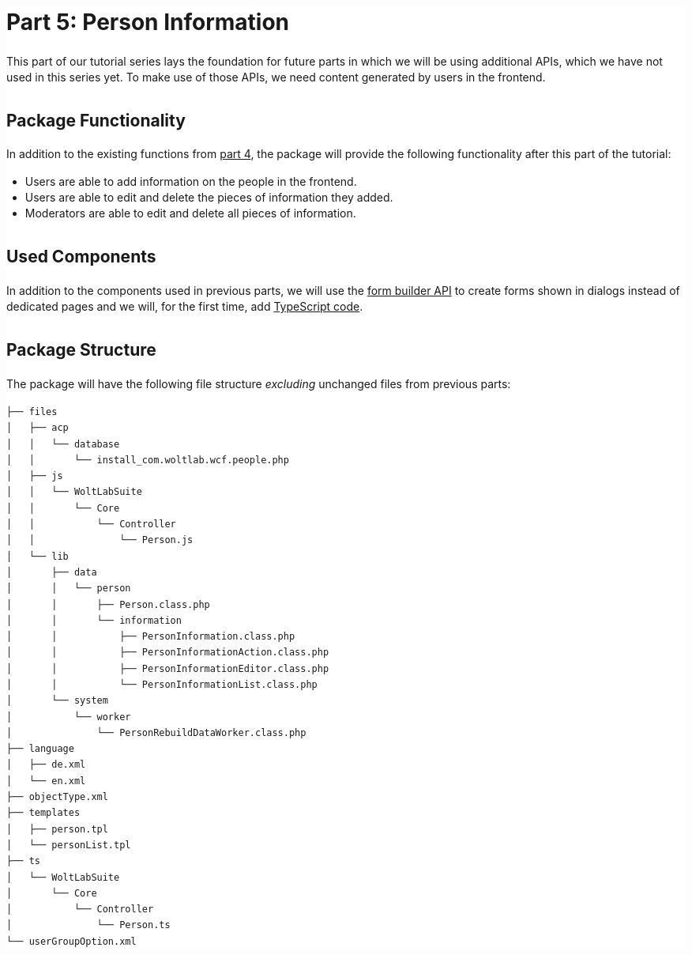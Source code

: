 # Part 5: Person Information

This part of our tutorial series lays the foundation for future parts in which we will be using additional APIs, which we have not used in this series yet.
To make use of those APIs, we need content generated by users in the frontend.


## Package Functionality

In addition to the existing functions from [part 4](part_4.md), the package will provide the following functionality after this part of the tutorial:

- Users are able to add information on the people in the frontend.
- Users are able to edit and delete the pieces of information they added.
- Moderators are able to edit and delete all pieces of information.


## Used Components

In addition to the components used in previous parts, we will use the [form builder API](../../php/api/form_builder/overview.md) to create forms shown in dialogs instead of dedicated pages and we will, for the first time, add [TypeScript code](../../javascript/typescript.md).


## Package Structure

The package will have the following file structure _excluding_ unchanged files from previous parts:

```
├── files
│   ├── acp
│   │   └── database
│   │       └── install_com.woltlab.wcf.people.php
│   ├── js
│   │   └── WoltLabSuite
│   │       └── Core
│   │           └── Controller
│   │               └── Person.js
│   └── lib
│       ├── data
│       │   └── person
│       │       ├── Person.class.php
│       │       └── information
│       │           ├── PersonInformation.class.php
│       │           ├── PersonInformationAction.class.php
│       │           ├── PersonInformationEditor.class.php
│       │           └── PersonInformationList.class.php
│       └── system
│           └── worker
│               └── PersonRebuildDataWorker.class.php
├── language
│   ├── de.xml
│   └── en.xml
├── objectType.xml
├── templates
│   ├── person.tpl
│   └── personList.tpl
├── ts
│   └── WoltLabSuite
│       └── Core
│           └── Controller
│               └── Person.ts
└── userGroupOption.xml
```
